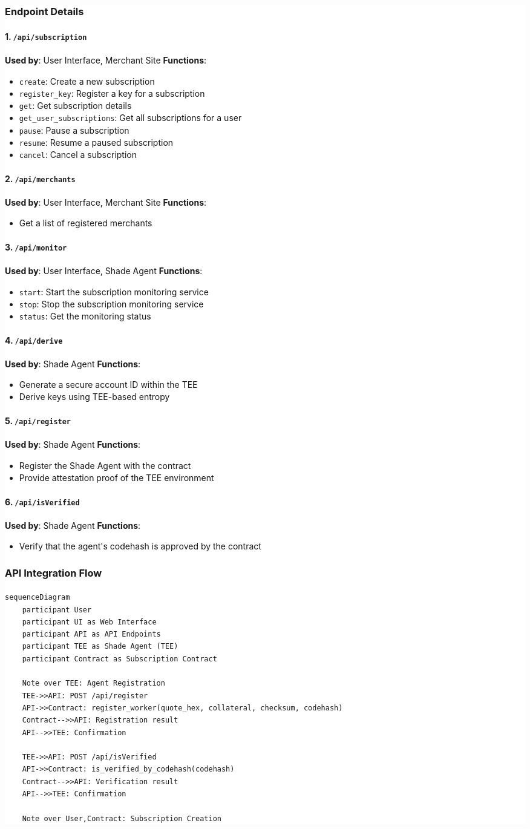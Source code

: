 ### Endpoint Details

#### 1. `/api/subscription`
**Used by**: User Interface, Merchant Site
**Functions**:
- `create`: Create a new subscription
- `register_key`: Register a key for a subscription
- `get`: Get subscription details
- `get_user_subscriptions`: Get all subscriptions for a user
- `pause`: Pause a subscription
- `resume`: Resume a paused subscription
- `cancel`: Cancel a subscription

#### 2. `/api/merchants`
**Used by**: User Interface, Merchant Site
**Functions**:
- Get a list of registered merchants

#### 3. `/api/monitor`
**Used by**: User Interface, Shade Agent
**Functions**:
- `start`: Start the subscription monitoring service
- `stop`: Stop the subscription monitoring service
- `status`: Get the monitoring status

#### 4. `/api/derive`
**Used by**: Shade Agent
**Functions**:
- Generate a secure account ID within the TEE
- Derive keys using TEE-based entropy

#### 5. `/api/register`
**Used by**: Shade Agent
**Functions**:
- Register the Shade Agent with the contract
- Provide attestation proof of the TEE environment

#### 6. `/api/isVerified`
**Used by**: Shade Agent
**Functions**:
- Verify that the agent's codehash is approved by the contract

### API Integration Flow

```mermaid
sequenceDiagram
    participant User
    participant UI as Web Interface
    participant API as API Endpoints
    participant TEE as Shade Agent (TEE)
    participant Contract as Subscription Contract
    
    Note over TEE: Agent Registration
    TEE->>API: POST /api/register
    API->>Contract: register_worker(quote_hex, collateral, checksum, codehash)
    Contract-->>API: Registration result
    API-->>TEE: Confirmation
    
    TEE->>API: POST /api/isVerified
    API->>Contract: is_verified_by_codehash(codehash)
    Contract-->>API: Verification result
    API-->>TEE: Confirmation
    
    Note over User,Contract: Subscription Creation
```